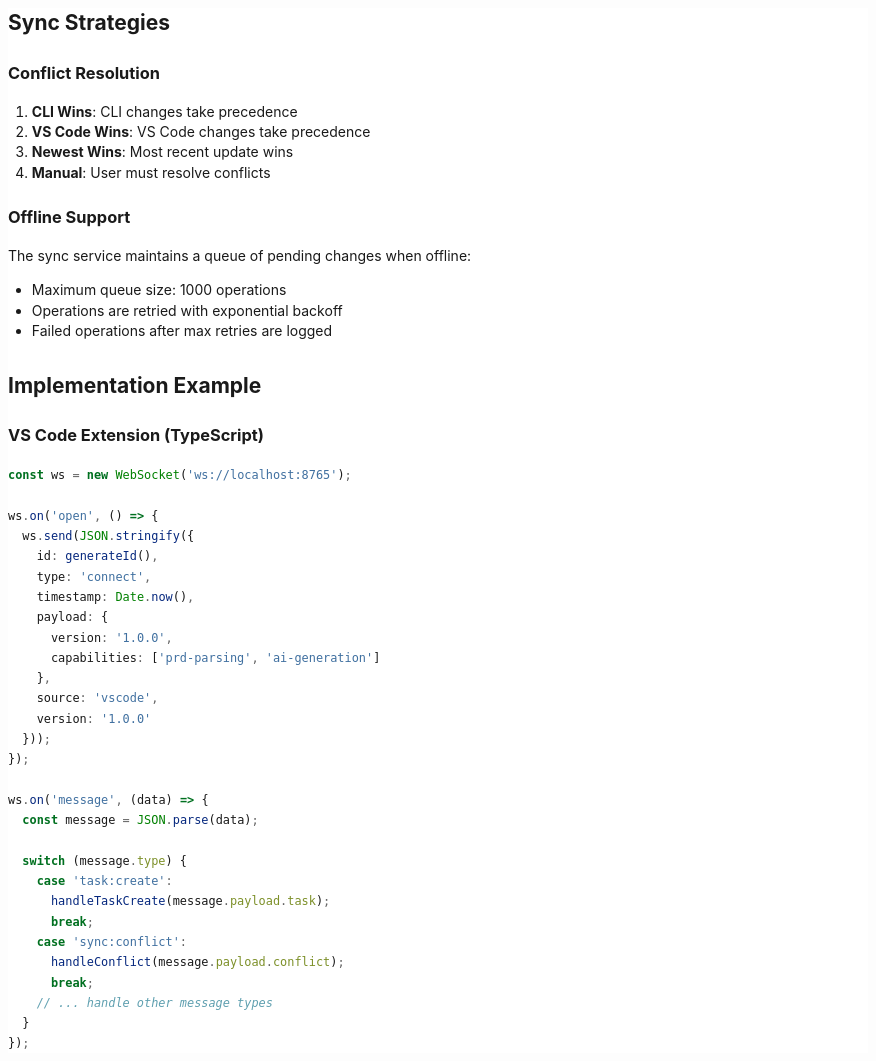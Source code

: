 ## Sync Strategies

### Conflict Resolution

1. **CLI Wins**: CLI changes take precedence
2. **VS Code Wins**: VS Code changes take precedence
3. **Newest Wins**: Most recent update wins
4. **Manual**: User must resolve conflicts

### Offline Support

The sync service maintains a queue of pending changes when offline:
- Maximum queue size: 1000 operations
- Operations are retried with exponential backoff
- Failed operations after max retries are logged

## Implementation Example

### VS Code Extension (TypeScript)
```typescript
const ws = new WebSocket('ws://localhost:8765');

ws.on('open', () => {
  ws.send(JSON.stringify({
    id: generateId(),
    type: 'connect',
    timestamp: Date.now(),
    payload: {
      version: '1.0.0',
      capabilities: ['prd-parsing', 'ai-generation']
    },
    source: 'vscode',
    version: '1.0.0'
  }));
});

ws.on('message', (data) => {
  const message = JSON.parse(data);
  
  switch (message.type) {
    case 'task:create':
      handleTaskCreate(message.payload.task);
      break;
    case 'sync:conflict':
      handleConflict(message.payload.conflict);
      break;
    // ... handle other message types
  }
});
```
